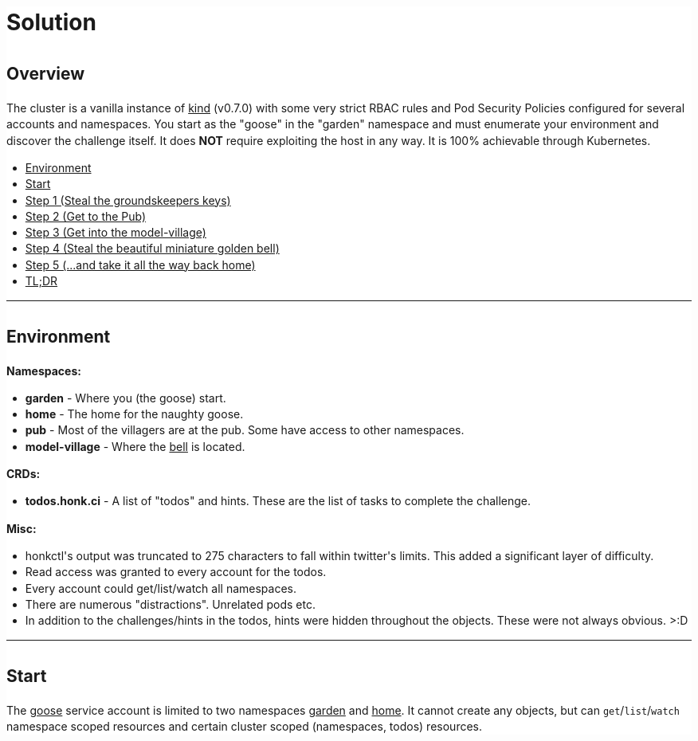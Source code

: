 # Solution

## Overview

The cluster is a vanilla instance of [kind] (v0.7.0) with some very strict RBAC
rules and Pod Security Policies configured for several accounts and namespaces.
You start as the "goose" in the "garden" namespace and must enumerate your
environment and discover the challenge itself. It does **NOT** require
exploiting the host in any way. It is 100% achievable through Kubernetes.

- [Environment](#environment)
- [Start](#start)
- [Step 1 (Steal the groundskeepers keys)](#Todo-1---Steal-the-groundskeepers-keys)
- [Step 2 (Get to the Pub)](#Todo-2---Get-to-the-Pub)
- [Step 3 (Get into the model-village)](#Todo-3---Get-into-the-model-village)
- [Step 4 (Steal the beautiful miniature golden bell)](#Todo-4---Steal-the-beautiful-miniature-golden-bell)
- [Step 5 (...and take it all the way back home)](#Todo-5---and-take-it-all-the-way-back-home)
- [TL;DR](#TLDR)


---

## Environment

**Namespaces:**
- **garden** - Where you (the goose) start.
- **home** - The home for the naughty goose.
- **pub** - Most of the villagers are at the pub. Some have access to other
  namespaces.
- **model-village** - Where the [bell] is located.

**CRDs:**
 - **todos.honk.ci** - A list of "todos" and hints. These are the list of tasks
   to complete the challenge.

**Misc:**
- honkctl's output was truncated to 275 characters to fall within twitter's
  limits. This added a significant layer of difficulty.
- Read access was granted to every account for the todos. 
- Every account could get/list/watch all namespaces.
- There are numerous "distractions". Unrelated pods etc.
- In addition to the challenges/hints in the todos, hints were hidden throughout
  the objects. These were not always obvious. >:D

---

## Start

The [goose] service account is limited to two namespaces [garden][ns] and
[home][ns]. It cannot create any objects, but can `get`/`list`/`watch` namespace
scoped resources and certain cluster scoped (namespaces, todos) resources.


[kind]: https://kind.sigs.k8s.io
[ns]: manifests/02/00-namespaces.yaml
[goose]: manifests/02/03-goose.yaml
[groundskeeper]: manifests/02/04-groundskeeper.yaml
[bell]: manifests/02/10-bell.yaml
[oldman]: manifests/02/08-old-man.yaml
[barkeep]: manifests/02/05-barkeep.yaml
[burly-man]: manifests/02/06-burly-man.yaml
[impersonate]: https://kubernetes.io/docs/reference/access-authn-authz/authorization/#checking-api-access
[psp]: https://kubernetes.io/docs/concepts/policy/pod-security-policy/
[how-to]: https://www.hackingtutorials.org/networking/hacking-netcat-part-2-bind-reverse-shells/